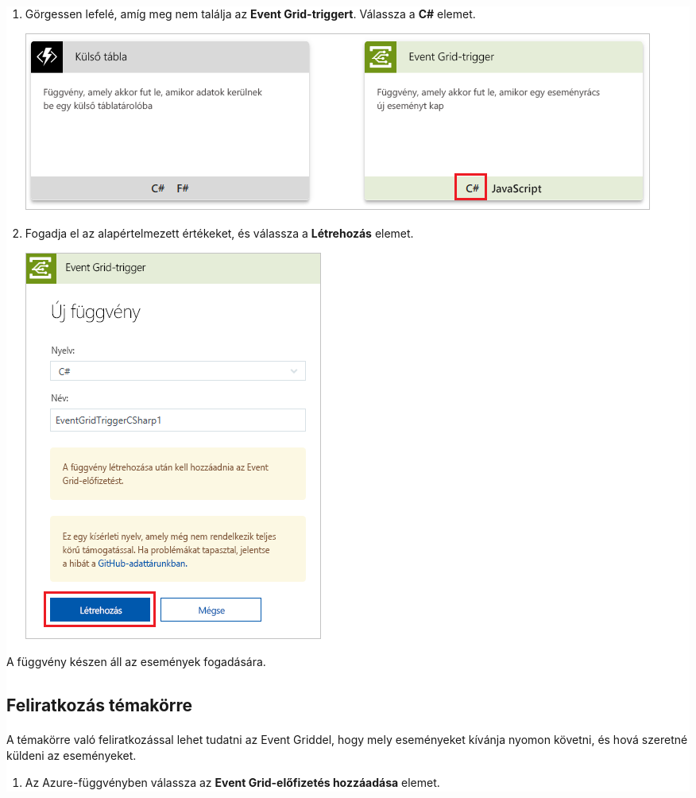 1. Görgessen lefelé, amíg meg nem találja az **Event Grid-triggert**. Válassza a **C#** elemet.

   ![Event Grid-trigger kiválasztása](./media/custom-event-quickstart-portal/select-event-grid-trigger.png)

1. Fogadja el az alapértelmezett értékeket, és válassza a **Létrehozás** elemet.

   ![Új függvény](./media/custom-event-quickstart-portal/new-function.png)

A függvény készen áll az események fogadására.

## <a name="subscribe-to-a-topic"></a>Feliratkozás témakörre

A témakörre való feliratkozással lehet tudatni az Event Griddel, hogy mely eseményeket kívánja nyomon követni, és hová szeretné küldeni az eseményeket.

1. Az Azure-függvényben válassza az **Event Grid-előfizetés hozzáadása** elemet.
